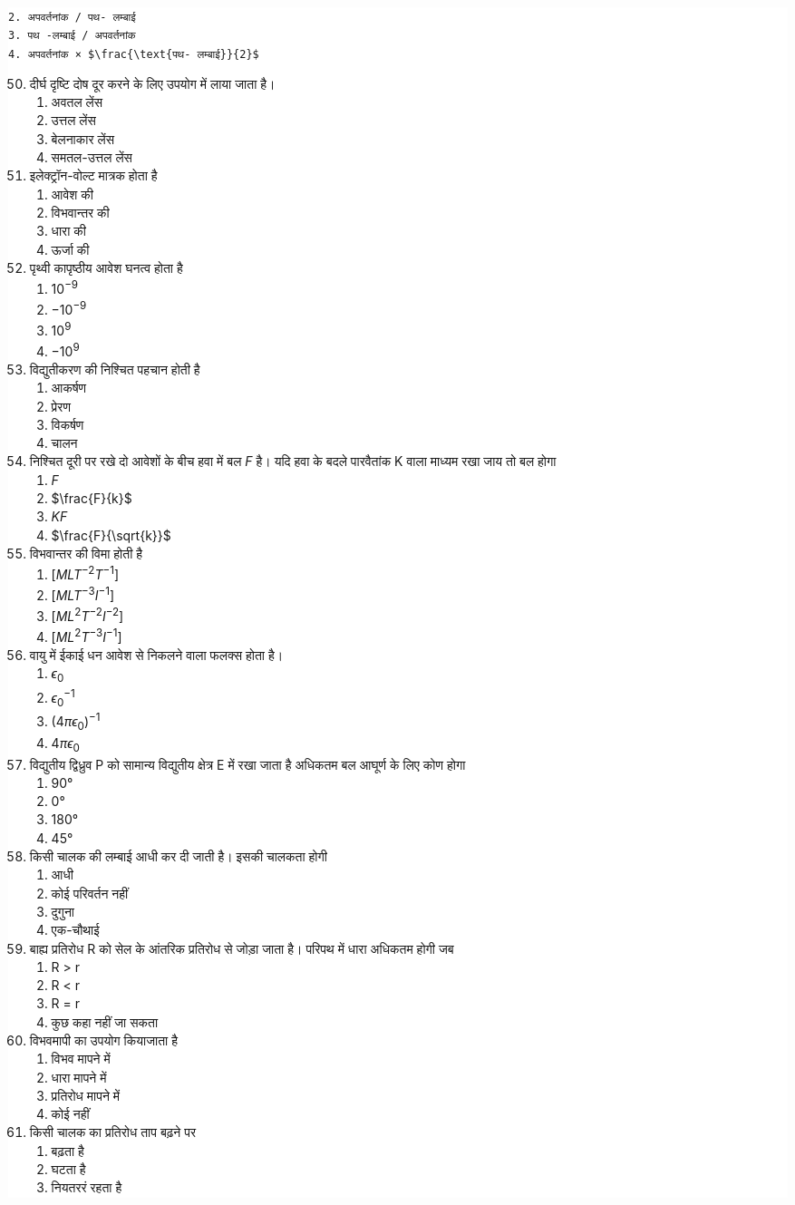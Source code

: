     2. अपवर्तनांक / पथ- लम्बाई
    3. पथ -लम्बाई / अपवर्तनांक
    4. अपवर्तनांक × $\frac{\text{पथ- लम्बाई}}{2}$
50. दीर्घ दृष्टि दोष दूर करने के लिए उपयोग में लाया जाता है।
    1. अवतल लेंस
    2. उत्तल लेंस
    3. बेलनाकार लेंस
    4. समतल-उत्तल लेंस
51. इलेक्ट्रॉन-वोल्ट मात्रक होता है
    1. आवेश की
    2. विभवान्तर की
    3. धारा की
    4. ऊर्जा की
52. पृथ्वी कापृष्ठीय आवेश घनत्व होता है
    1. $10^{-9}$
    2. $-10^{-9}$
    3. $10^{9}$
    4. $-10^{9}$
53. विद्युतीकरण की निश्चित पहचान होती है
    1. आकर्षण
    2. प्रेरण
    3. विकर्षण
    4. चालन
54. निश्चित दूरी पर रखे दो आवेशों के बीच हवा में बल $F$ है। यदि हवा के बदले पारवैतांक K वाला माध्यम रखा जाय तो बल होगा
    1. $F$
    2. $\frac{F}{k}$
    3. $KF$
    4. $\frac{F}{\sqrt{k}}$
55. विभवान्तर की विमा होती है
    1. $[MLT^{-2}T^{-1}]$
    2. $[MLT^{-3}I^{-1}]$
    3. $[ML^2T^{-2}I^{-2}]$
    4. $[ML^{2}T^{−3}I^{-1}]$
56. वायु में ईकाई धन आवेश से निकलने वाला फलक्स होता है।
    1. $\epsilon_0$
    2. $\epsilon_0^{-1}$
    3. $(4\pi\epsilon_0)^{-1}$
    4. $4\pi\epsilon_0$
57. विद्युतीय द्विध्रुव P को सामान्य विद्युतीय क्षेत्र E में रखा जाता है अधिकतम बल आघूर्ण के लिए कोण होगा
    1. 90°
    2. 0°
    3. 180°
    4. 45°
58. किसी चालक की लम्बाई आधी कर दी जाती है। इसकी चालकता होगी
    1. आधी
    2. कोई परिवर्तन नहीं
    3. दुगुना
    4. एक-चौथाई
59. बाह्य प्रतिरोध R को सेल के आंतरिक प्रतिरोध से जोड़ा जाता है। परिपथ में धारा अधिकतम होगी जब
    1. R > r
    2. R < r
    3. R = r
    4. कुछ कहा नहीं जा सकता
60. विभवमापी का उपयोग कियाजाता है
    1. विभव मापने में
    2. धारा मापने में
    3. प्रतिरोध मापने में
    4. कोई नहीं
61. किसी चालक का प्रतिरोध ताप बढ़ने पर
    1. बढ़ता है
    2. घटता है
    3. नियतररं रहता है